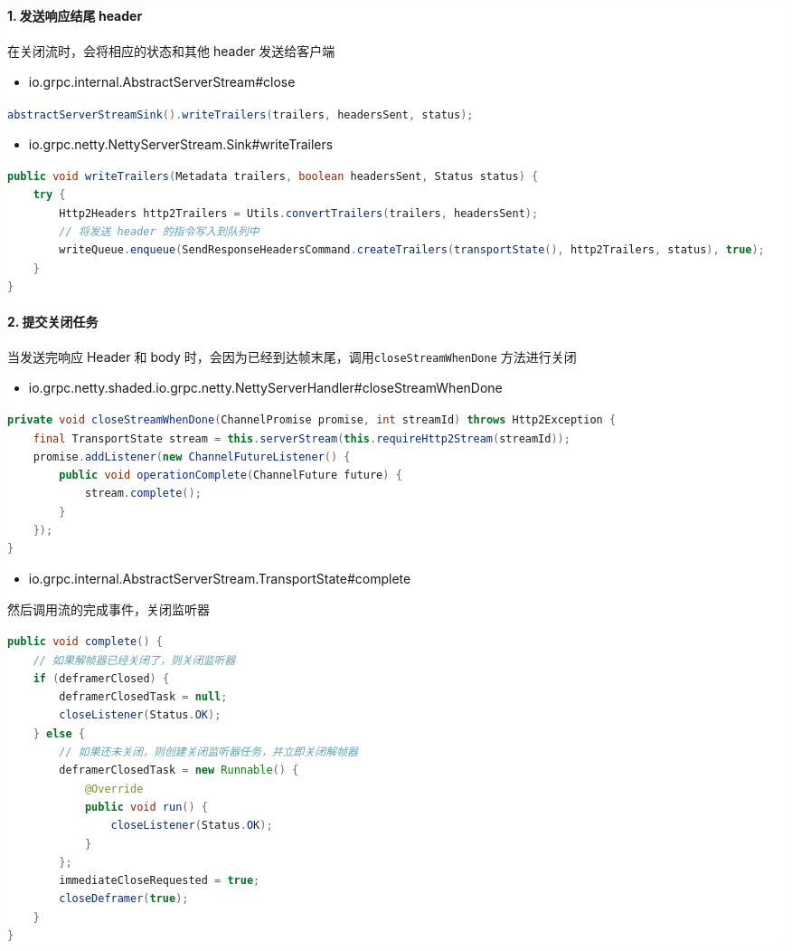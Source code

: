 ####  1. 发送响应结尾 header

在关闭流时，会将相应的状态和其他 header 发送给客户端

- io.grpc.internal.AbstractServerStream#close

```java
abstractServerStreamSink().writeTrailers(trailers, headersSent, status);
```

- io.grpc.netty.NettyServerStream.Sink#writeTrailers

```java
public void writeTrailers(Metadata trailers, boolean headersSent, Status status) {
    try {
        Http2Headers http2Trailers = Utils.convertTrailers(trailers, headersSent);
        // 将发送 header 的指令写入到队列中
        writeQueue.enqueue(SendResponseHeadersCommand.createTrailers(transportState(), http2Trailers, status), true);
    }
}
```

#### 2. 提交关闭任务

当发送完响应 Header 和 body 时，会因为已经到达帧末尾，调用`closeStreamWhenDone` 方法进行关闭

- io.grpc.netty.shaded.io.grpc.netty.NettyServerHandler#closeStreamWhenDone

```java
private void closeStreamWhenDone(ChannelPromise promise, int streamId) throws Http2Exception {
    final TransportState stream = this.serverStream(this.requireHttp2Stream(streamId));
    promise.addListener(new ChannelFutureListener() {
        public void operationComplete(ChannelFuture future) {
            stream.complete();
        }
    });
}
```
 
 - io.grpc.internal.AbstractServerStream.TransportState#complete

然后调用流的完成事件，关闭监听器

```java
public void complete() {
    // 如果解帧器已经关闭了，则关闭监听器
    if (deframerClosed) {
        deframerClosedTask = null;
        closeListener(Status.OK);
    } else {
        // 如果还未关闭，则创建关闭监听器任务，并立即关闭解帧器
        deframerClosedTask = new Runnable() {
            @Override
            public void run() {
                closeListener(Status.OK);
            }
        };
        immediateCloseRequested = true;
        closeDeframer(true);
    }
}
```
